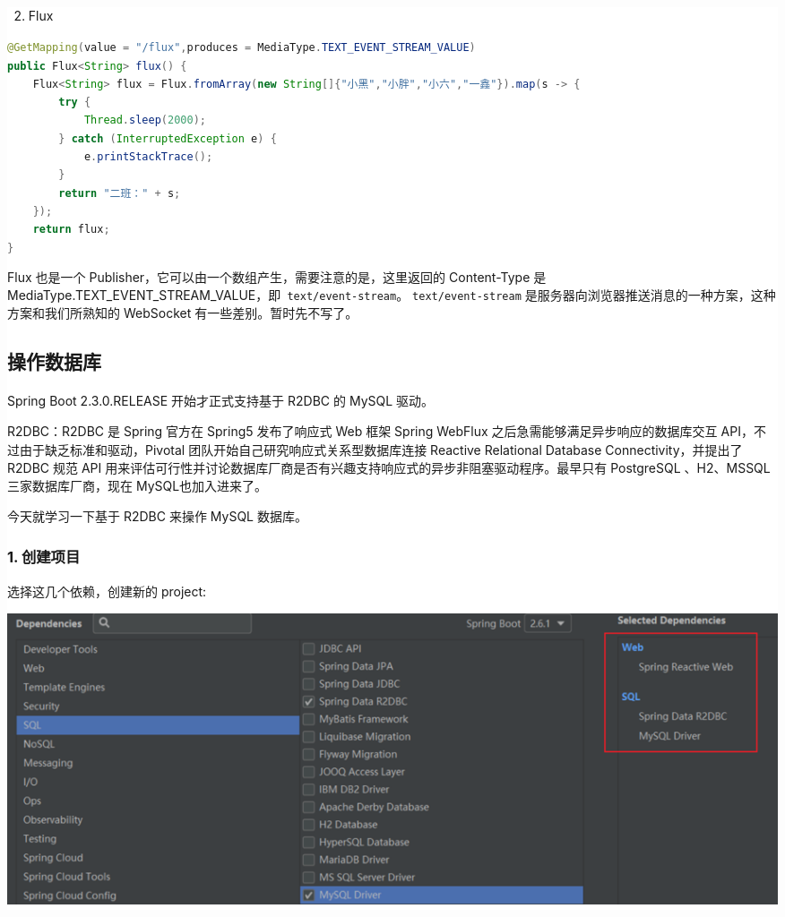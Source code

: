 
2. Flux

```java
@GetMapping(value = "/flux",produces = MediaType.TEXT_EVENT_STREAM_VALUE)
public Flux<String> flux() {
    Flux<String> flux = Flux.fromArray(new String[]{"小黑","小胖","小六","一鑫"}).map(s -> {
        try {
            Thread.sleep(2000);
        } catch (InterruptedException e) {
            e.printStackTrace();
        }
        return "二班：" + s;
    });
    return flux;
}

```


Flux 也是一个 Publisher，它可以由一个数组产生，需要注意的是，这里返回的 Content-Type 是 MediaType.TEXT_EVENT_STREAM_VALUE，即` text/event-stream`。 `text/event-stream` 是服务器向浏览器推送消息的一种方案，这种方案和我们所熟知的 WebSocket 有一些差别。暂时先不写了。

## 操作数据库

Spring Boot 2.3.0.RELEASE 开始才正式支持基于 R2DBC 的 MySQL 驱动。

R2DBC：R2DBC 是 Spring 官方在 Spring5 发布了响应式 Web 框架 Spring WebFlux 之后急需能够满足异步响应的数据库交互 API，不过由于缺乏标准和驱动，Pivotal 团队开始自己研究响应式关系型数据库连接 Reactive Relational Database Connectivity，并提出了 R2DBC 规范 API 用来评估可行性并讨论数据库厂商是否有兴趣支持响应式的异步非阻塞驱动程序。最早只有 PostgreSQL 、H2、MSSQL 三家数据库厂商，现在 MySQL也加入进来了。

今天就学习一下基于 R2DBC 来操作 MySQL 数据库。

### 1. 创建项目

选择这几个依赖，创建新的 project:

![img_53.png](img_53.png)

